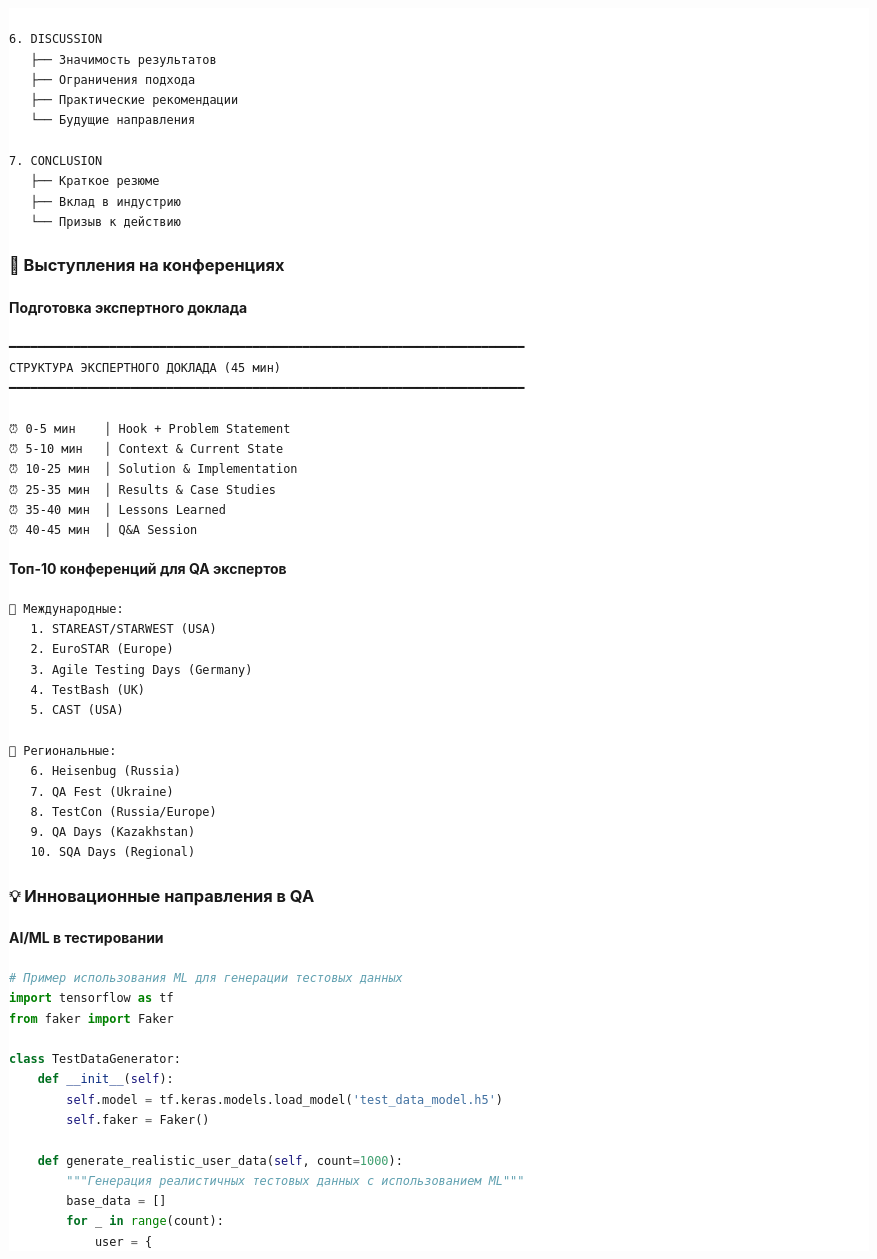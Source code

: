 ```

6. DISCUSSION
   ├── Значимость результатов
   ├── Ограничения подхода
   ├── Практические рекомендации
   └── Будущие направления

7. CONCLUSION
   ├── Краткое резюме
   ├── Вклад в индустрию
   └── Призыв к действию
```

### 🎤 Выступления на конференциях

#### Подготовка экспертного доклада
```
━━━━━━━━━━━━━━━━━━━━━━━━━━━━━━━━━━━━━━━━━━━━━━━━━━━━━━━━━━━━━━━━━━━━━━━━
СТРУКТУРА ЭКСПЕРТНОГО ДОКЛАДА (45 мин)
━━━━━━━━━━━━━━━━━━━━━━━━━━━━━━━━━━━━━━━━━━━━━━━━━━━━━━━━━━━━━━━━━━━━━━━━

⏰ 0-5 мин    │ Hook + Problem Statement
⏰ 5-10 мин   │ Context & Current State
⏰ 10-25 мин  │ Solution & Implementation
⏰ 25-35 мин  │ Results & Case Studies
⏰ 35-40 мин  │ Lessons Learned
⏰ 40-45 мин  │ Q&A Session
```

#### Топ-10 конференций для QA экспертов
```
🌟 Международные:
   1. STAREAST/STARWEST (USA)
   2. EuroSTAR (Europe)
   3. Agile Testing Days (Germany)
   4. TestBash (UK)
   5. CAST (USA)

🌟 Региональные:
   6. Heisenbug (Russia)
   7. QA Fest (Ukraine)
   8. TestCon (Russia/Europe)
   9. QA Days (Kazakhstan)
   10. SQA Days (Regional)
```

### 💡 Инновационные направления в QA

#### AI/ML в тестировании
```python
# Пример использования ML для генерации тестовых данных
import tensorflow as tf
from faker import Faker

class TestDataGenerator:
    def __init__(self):
        self.model = tf.keras.models.load_model('test_data_model.h5')
        self.faker = Faker()
    
    def generate_realistic_user_data(self, count=1000):
        """Генерация реалистичных тестовых данных с использованием ML"""
        base_data = []
        for _ in range(count):
            user = {
```